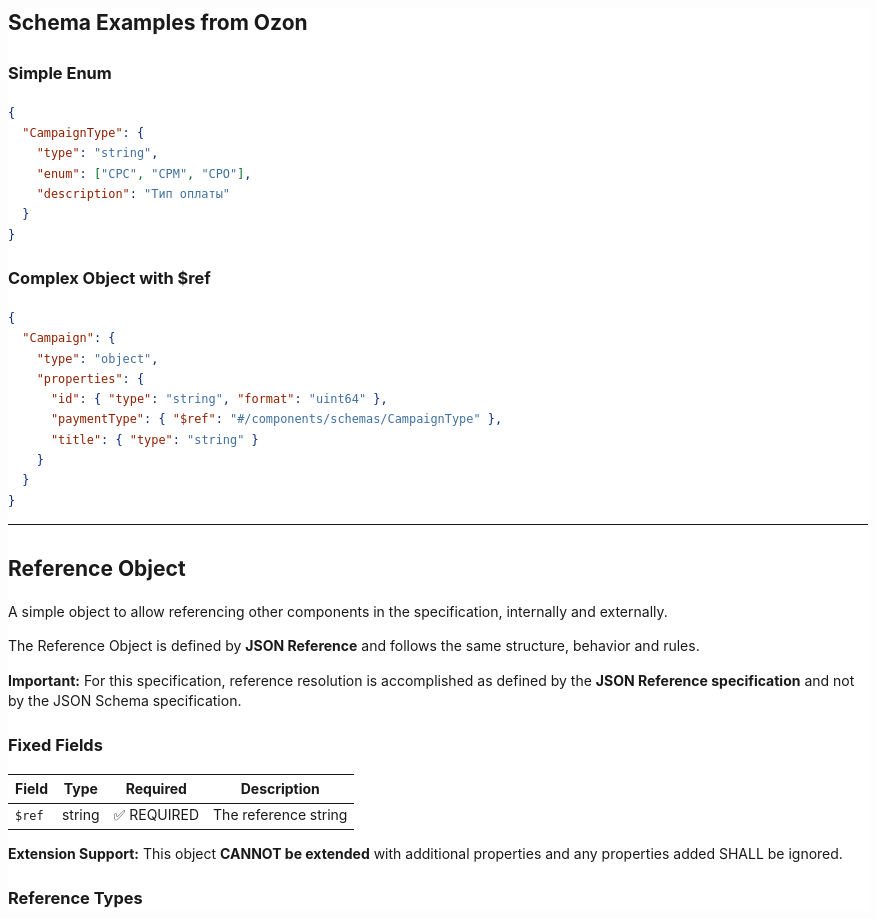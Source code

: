 ## Schema Examples from Ozon

### Simple Enum
```json
{
  "CampaignType": {
    "type": "string",
    "enum": ["CPC", "CPM", "CPO"],
    "description": "Тип оплаты"
  }
}
```

### Complex Object with $ref
```json
{
  "Campaign": {
    "type": "object",
    "properties": {
      "id": { "type": "string", "format": "uint64" },
      "paymentType": { "$ref": "#/components/schemas/CampaignType" },
      "title": { "type": "string" }
    }
  }
}
```

---

## Reference Object

A simple object to allow referencing other components in the specification, internally and externally.

The Reference Object is defined by **JSON Reference** and follows the same structure, behavior and rules.

**Important:** For this specification, reference resolution is accomplished as defined by the **JSON Reference specification** and not by the JSON Schema specification.

### Fixed Fields

| Field | Type | Required | Description |
|-------|------|----------|-------------|
| `$ref` | string | ✅ REQUIRED | The reference string |

**Extension Support:** This object **CANNOT be extended** with additional properties and any properties added SHALL be ignored.

### Reference Types
